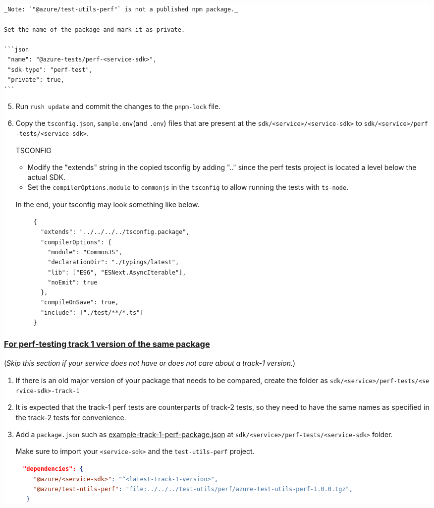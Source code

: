     _Note: `"@azure/test-utils-perf"` is not a published npm package._

    Set the name of the package and mark it as private.

    ```json
     "name": "@azure-tests/perf-<service-sdk>",
     "sdk-type": "perf-test",
     "private": true,
    ```

5.  Run `rush update` and commit the changes to the `pnpm-lock` file.
6.  Copy the `tsconfig.json`, `sample.env`(and `.env`) files that are present at the `sdk/<service>/<service-sdk>` to `sdk/<service>/perf-tests/<service-sdk>`.

    TSCONFIG

    - Modify the "extends" string in the copied tsconfig by adding ".." since the perf tests project is located a level below the actual SDK.
    - Set the `compilerOptions.module` to `commonjs` in the `tsconfig` to allow running the tests with `ts-node`.

    In the end, your tsconfig may look something like below.

    ```
         {
           "extends": "../../../../tsconfig.package",
           "compilerOptions": {
             "module": "CommonJS",
             "declarationDir": "./typings/latest",
             "lib": ["ES6", "ESNext.AsyncIterable"],
             "noEmit": true
           },
           "compileOnSave": true,
           "include": ["./test/**/*.ts"]
         }
    ```

### [For perf-testing track 1 version of the same package](#for-perf-testing-track-1-version-of-the-same-package)

(_Skip this section if your service does not have or does not care about a track-1 version._)

1. If there is an old major version of your package that needs to be compared, create the folder as `sdk/<service>/perf-tests/<service-sdk>-track-1`

2. It is expected that the track-1 perf tests are counterparts of track-2 tests, so they need to have the same names as specified in the track-2 tests for convenience.

3. Add a `package.json` such as [example-track-1-perf-package.json](https://github.com/Azure/azure-sdk-for-js/blob/fe9b1e5a50946f53b6491d7f67b2420d8ee1b229/sdk/storage/perf-tests/storage-blob-track-1/package.json) at `sdk/<service>/perf-tests/<service-sdk>` folder.

   Make sure to import your `<service-sdk>` and the `test-utils-perf` project.

   ```json
     "dependencies": {
        "@azure/<service-sdk>": "^<latest-track-1-version>",
        "@azure/test-utils-perf": "file:../../../test-utils/perf/azure-test-utils-perf-1.0.0.tgz",
      }
   ```
